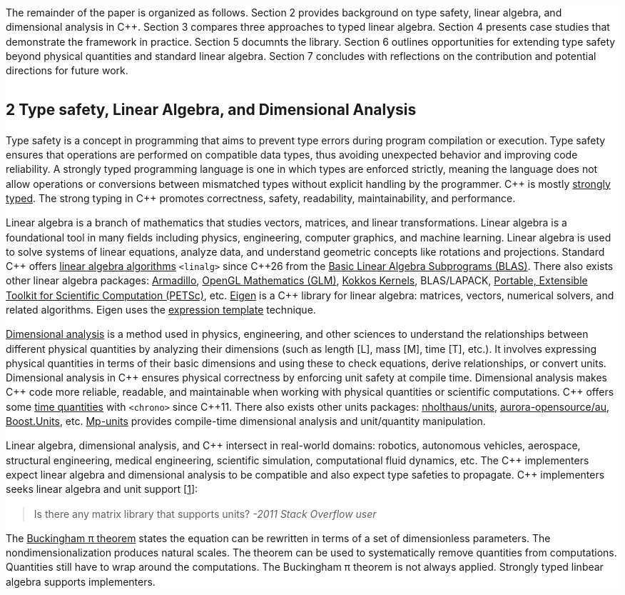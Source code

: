 The remainder of the paper is organized as follows. Section 2 provides background on type safety, linear algebra, and dimensional analysis in C++. Section 3 compares three approaches to typed linear algebra. Section 4 presents case studies that demonstrate the framework in practice. Section 5 documnts the library. Section 6 outlines opportunities for extending type safety beyond physical quantities and standard linear algebra. Section 7 concludes with reflections on the contribution and potential directions for future work.

## 2 Type safety, Linear Algebra, and Dimensional Analysis

Type safety is a concept in programming that aims to prevent type errors during program compilation or execution. Type safety ensures that operations are performed on compatible data types, thus avoiding unexpected behavior and improving code reliability. A strongly typed programming language is one in which types are enforced strictly, meaning the language does not allow operations or conversions between mismatched types without explicit handling by the programmer. C++ is mostly [strongly typed](https://en.cppreference.com/w/cpp/language/type-id.html). The strong typing in C++ promotes correctness, safety, readability, maintainability, and performance.

Linear algebra is a branch of mathematics that studies vectors, matrices, and linear transformations. Linear algebra is a foundational tool in many fields including physics, engineering, computer graphics, and machine learning. Linear algebra is used to solve systems of linear equations, analyze data, and understand geometric concepts like rotations and projections. Standard C++ offers [linear algebra algorithms](https://en.cppreference.com/w/cpp/numeric/linalg.html) `<linalg>` since C++26 from the [Basic Linear Algebra Subprograms (BLAS)](https://www.netlib.org/blas/). There also exists other linear algebra packages: [Armadillo](https://arma.sourceforge.net), [OpenGL Mathematics (GLM)](https://github.com/g-truc/glm), [Kokkos Kernels](https://github.com/kokkos/kokkos-kernels), BLAS/LAPACK, [Portable, Extensible Toolkit for Scientific Computation (PETSc)](https://petsc.org/), etc. [Eigen](https://eigen.tuxfamily.org/) is a C++ library for linear algebra: matrices, vectors, numerical solvers, and related algorithms. Eigen uses the [expression template](https://en.wikibooks.org/wiki/More_C%2B%2B_Idioms/Expression-template) technique. 

[Dimensional analysis](https://en.wikipedia.org/wiki/Dimensional_analysis) is a method used in physics, engineering, and other sciences to understand the relationships between different physical quantities by analyzing their dimensions (such as length [L], mass [M], time [T], etc.). It involves expressing physical quantities in terms of their basic dimensions and using these to check equations, derive relationships, or convert units. Dimensional analysis in C++ ensures physical correctness by enforcing unit safety at compile time. Dimensional analysis makes C++ code more reliable, readable, and maintainable when working with physical quantities or scientific computations. C++ offers some [time quantities](https://en.cppreference.com/w/cpp/chrono.html) with `<chrono>` since C++11. There also exists other units packages: [nholthaus/units](https://nholthaus.github.io/units/), [aurora-opensource/au](https://github.com/aurora-opensource/au), [Boost.Units](https://www.boost.org/library/latest/units), etc. [Mp-units](https://mpusz.github.io/mp-units) provides compile-time dimensional analysis and unit/quantity manipulation.

Linear algebra, dimensional analysis, and C++ intersect in real-world domains: robotics, autonomous vehicles, aerospace, structural engineering, medical engineering, scientific simulation, computational fluid dynamics, etc. The C++ implementers expect linear algebra and dimensional analysis to be compatible and also expect type safeties to propagate. C++ implementers seeks linear algebra and unit support [[1](https://stackoverflow.com/questions/8120126/combining-a-linear-algebra-library-with-boostunits)]:

> Is there any matrix library that supports units? *-2011 Stack Overflow user*

The [Buckingham π theorem](https://en.wikipedia.org/wiki/Buckingham_%CF%80_theorem) states the equation can be rewritten in terms of a set of dimensionless parameters. The nondimensionalization produces natural scales. The theorem can be used to systematically remove quantities from computations. Quantities still have to wrap around the computations. The Buckingham π theorem is not always applied. Strongly typed linbear algebra supports implementers.
